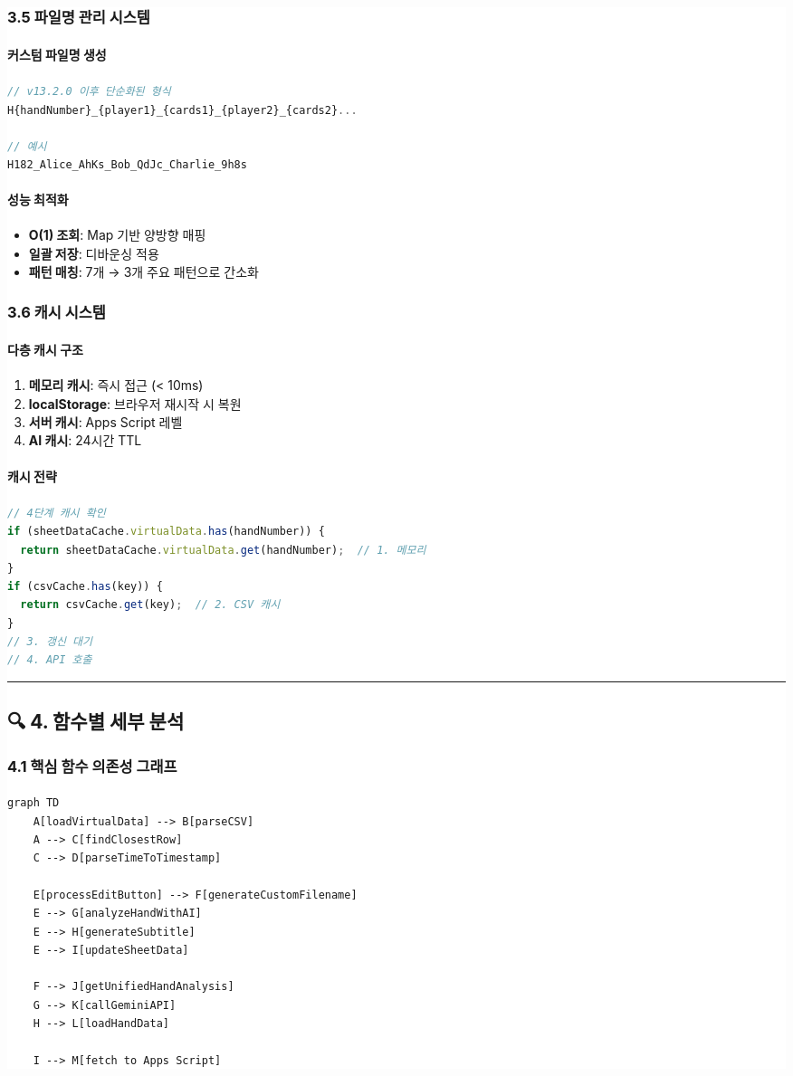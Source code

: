 ### 3.5 파일명 관리 시스템

#### **커스텀 파일명 생성**
```javascript
// v13.2.0 이후 단순화된 형식
H{handNumber}_{player1}_{cards1}_{player2}_{cards2}...

// 예시
H182_Alice_AhKs_Bob_QdJc_Charlie_9h8s
```

#### **성능 최적화**
- **O(1) 조회**: Map 기반 양방향 매핑
- **일괄 저장**: 디바운싱 적용
- **패턴 매칭**: 7개 → 3개 주요 패턴으로 간소화

### 3.6 캐시 시스템

#### **다층 캐시 구조**
1. **메모리 캐시**: 즉시 접근 (< 10ms)
2. **localStorage**: 브라우저 재시작 시 복원
3. **서버 캐시**: Apps Script 레벨
4. **AI 캐시**: 24시간 TTL

#### **캐시 전략**
```javascript
// 4단계 캐시 확인
if (sheetDataCache.virtualData.has(handNumber)) {
  return sheetDataCache.virtualData.get(handNumber);  // 1. 메모리
}
if (csvCache.has(key)) {
  return csvCache.get(key);  // 2. CSV 캐시
}
// 3. 갱신 대기
// 4. API 호출
```

---

## 🔍 4. 함수별 세부 분석

### 4.1 핵심 함수 의존성 그래프

```mermaid
graph TD
    A[loadVirtualData] --> B[parseCSV]
    A --> C[findClosestRow]
    C --> D[parseTimeToTimestamp]

    E[processEditButton] --> F[generateCustomFilename]
    E --> G[analyzeHandWithAI]
    E --> H[generateSubtitle]
    E --> I[updateSheetData]

    F --> J[getUnifiedHandAnalysis]
    G --> K[callGeminiAPI]
    H --> L[loadHandData]

    I --> M[fetch to Apps Script]
```
